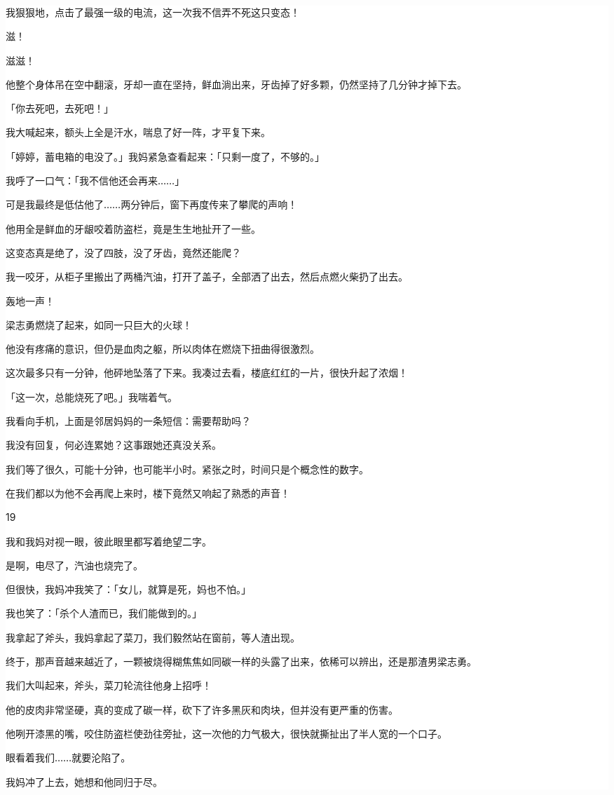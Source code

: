我狠狠地，点击了最强一级的电流，这一次我不信弄不死这只变态！

滋！

滋滋！

他整个身体吊在空中翻滚，牙却一直在坚持，鲜血淌出来，牙齿掉了好多颗，仍然坚持了几分钟才掉下去。

「你去死吧，去死吧！」

我大喊起来，额头上全是汗水，喘息了好一阵，才平复下来。

「婷婷，蓄电箱的电没了。」我妈紧急查看起来：「只剩一度了，不够的。」

我呼了一口气：「我不信他还会再来……」

可是我最终是低估他了……两分钟后，窗下再度传来了攀爬的声响！

他用全是鲜血的牙龈咬着防盗栏，竟是生生地扯开了一些。

这变态真是绝了，没了四肢，没了牙齿，竟然还能爬？

我一咬牙，从柜子里搬出了两桶汽油，打开了盖子，全部洒了出去，然后点燃火柴扔了出去。

轰地一声！

梁志勇燃烧了起来，如同一只巨大的火球！

他没有疼痛的意识，但仍是血肉之躯，所以肉体在燃烧下扭曲得很激烈。

这次最多只有一分钟，他砰地坠落了下来。我凑过去看，楼底红红的一片，很快升起了浓烟！

「这一次，总能烧死了吧。」我喘着气。

我看向手机，上面是邻居妈妈的一条短信：需要帮助吗？

我没有回复，何必连累她？这事跟她还真没关系。

我们等了很久，可能十分钟，也可能半小时。紧张之时，时间只是个概念性的数字。

在我们都以为他不会再爬上来时，楼下竟然又响起了熟悉的声音！

19

我和我妈对视一眼，彼此眼里都写着绝望二字。

是啊，电尽了，汽油也烧完了。

但很快，我妈冲我笑了：「女儿，就算是死，妈也不怕。」

我也笑了：「杀个人渣而已，我们能做到的。」

我拿起了斧头，我妈拿起了菜刀，我们毅然站在窗前，等人渣出现。

终于，那声音越来越近了，一颗被烧得糊焦焦如同碳一样的头露了出来，依稀可以辨出，还是那渣男梁志勇。

我们大叫起来，斧头，菜刀轮流往他身上招呼！

他的皮肉非常坚硬，真的变成了碳一样，砍下了许多黑灰和肉块，但并没有更严重的伤害。

他咧开漆黑的嘴，咬住防盗栏使劲往旁扯，这一次他的力气极大，很快就撕扯出了半人宽的一个口子。

眼看着我们……就要沦陷了。

我妈冲了上去，她想和他同归于尽。
